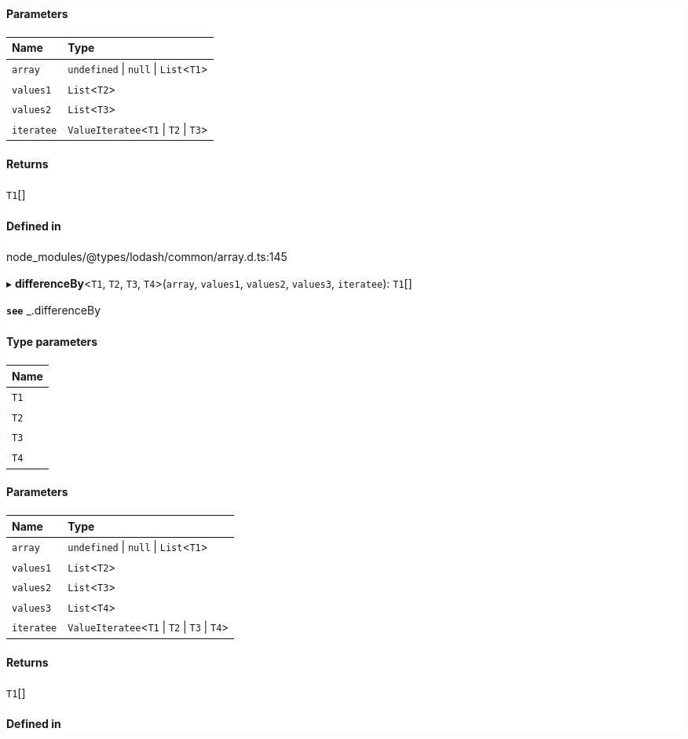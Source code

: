 #### Parameters

| Name       | Type                                   |
| :--------- | :------------------------------------- |
| `array`    | `undefined` \| `null` \| `List`<`T1`\> |
| `values1`  | `List`<`T2`\>                          |
| `values2`  | `List`<`T3`\>                          |
| `iteratee` | `ValueIteratee`<`T1` \| `T2` \| `T3`\> |

#### Returns

`T1`[]

#### Defined in

node_modules/@types/lodash/common/array.d.ts:145

▸ **differenceBy**<`T1`, `T2`, `T3`, `T4`\>(`array`, `values1`, `values2`, `values3`, `iteratee`): `T1`[]

**`see`** \_.differenceBy

#### Type parameters

| Name |
| :--- |
| `T1` |
| `T2` |
| `T3` |
| `T4` |

#### Parameters

| Name       | Type                                           |
| :--------- | :--------------------------------------------- |
| `array`    | `undefined` \| `null` \| `List`<`T1`\>         |
| `values1`  | `List`<`T2`\>                                  |
| `values2`  | `List`<`T3`\>                                  |
| `values3`  | `List`<`T4`\>                                  |
| `iteratee` | `ValueIteratee`<`T1` \| `T2` \| `T3` \| `T4`\> |

#### Returns

`T1`[]

#### Defined in
